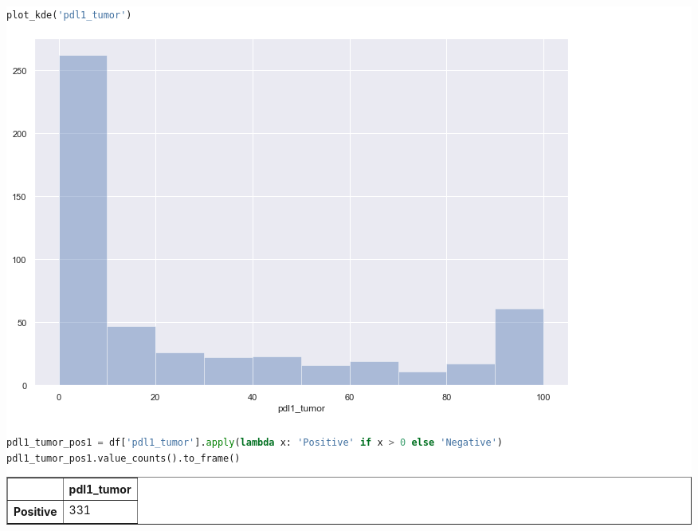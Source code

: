 


```python
plot_kde('pdl1_tumor')
```


![png](output_35_0.png)



```python
pdl1_tumor_pos1 = df['pdl1_tumor'].apply(lambda x: 'Positive' if x > 0 else 'Negative')
pdl1_tumor_pos1.value_counts().to_frame()
```




<div>
<style scoped>
    .dataframe tbody tr th:only-of-type {
        vertical-align: middle;
    }

    .dataframe tbody tr th {
        vertical-align: top;
    }

    .dataframe thead th {
        text-align: right;
    }
</style>
<table border="1" class="dataframe">
  <thead>
    <tr style="text-align: right;">
      <th></th>
      <th>pdl1_tumor</th>
    </tr>
  </thead>
  <tbody>
    <tr>
      <th>Positive</th>
      <td>331</td>
    </tr>